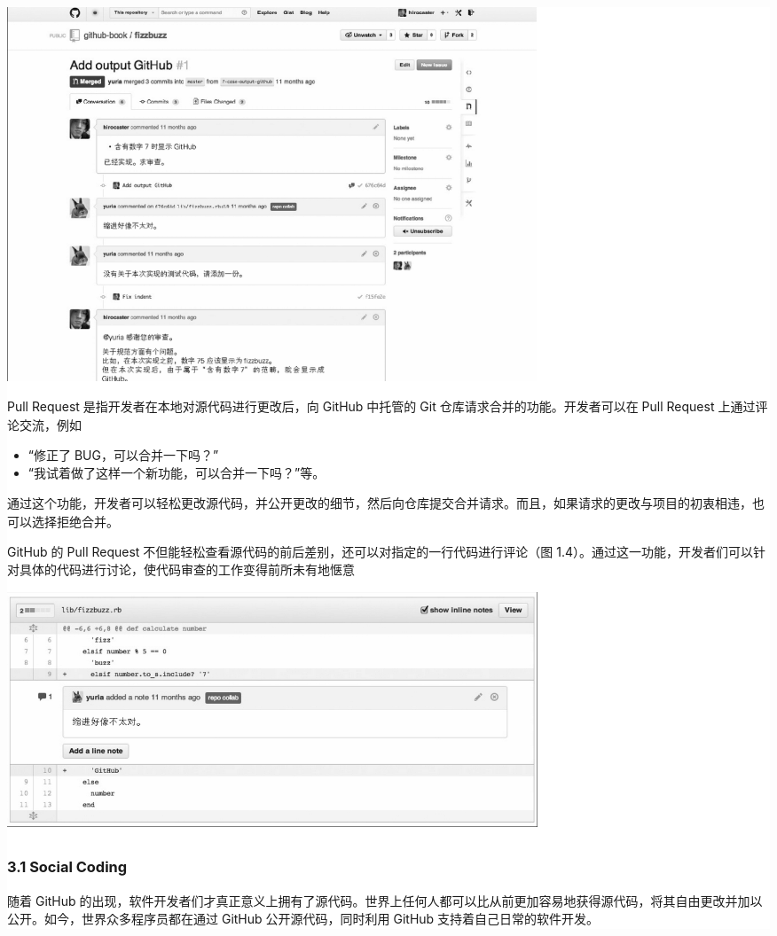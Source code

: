 ![@||600x0](./1583072623095.png)

Pull Request 是指开发者在本地对源代码进行更改后，向 GitHub 中托管的 Git 仓库请求合并的功能。开发者可以在 Pull Request 上通过评论交流，例如
- “修正了 BUG，可以合并一下吗？”
- “我试着做了这样一个新功能，可以合并一下吗？”等。

通过这个功能，开发者可以轻松更改源代码，并公开更改的细节，然后向仓库提交合并请求。而且，如果请求的更改与项目的初衷相违，也可以选择拒绝合并。

GitHub 的 Pull Request 不但能轻松查看源代码的前后差别，还可以对指定的一行代码进行评论（图 1.4）。通过这一功能，开发者们可以针对具体的代码进行讨论，使代码审查的工作变得前所未有地惬意

![Alt text](./1583072700872.png)

### 3.1 Social Coding

随着 GitHub 的出现，软件开发者们才真正意义上拥有了源代码。世界上任何人都可以比从前更加容易地获得源代码，将其自由更改并加以公开。如今，世界众多程序员都在通过 GitHub 公开源代码，同时利用 GitHub 支持着自己日常的软件开发。
